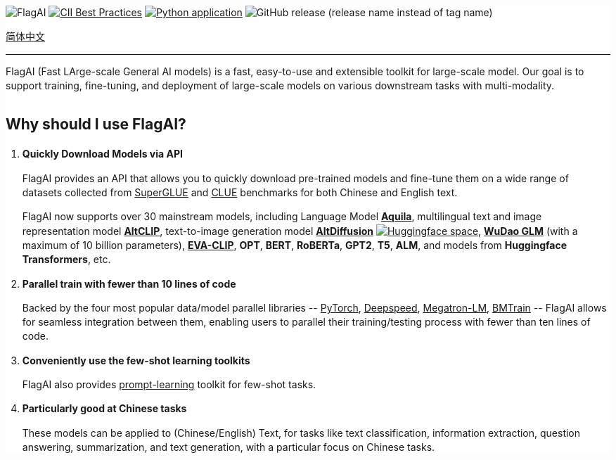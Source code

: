 ![FlagAI](logo.png)
[![CII Best Practices](https://bestpractices.coreinfrastructure.org/projects/6052/badge)](https://bestpractices.coreinfrastructure.org/projects/6052)
[![Python application](https://github.com/FlagAI-Open/FlagAI/actions/workflows/python-app.yml/badge.svg)](https://github.com/FlagAI-Open/FlagAI/actions/workflows/python-app.yml)
![GitHub release (release name instead of tag name)](https://img.shields.io/github/v/release/FlagAI-Open/FlagAI?include_prereleases&style=social)

[简体中文](README_zh.md)

--------------------------------------------------------------------------------


FlagAI (Fast LArge-scale General AI models) is a fast, easy-to-use and extensible toolkit for large-scale model. Our goal is to support training, fine-tuning, and deployment of large-scale models on various downstream tasks with multi-modality.



## Why should I use FlagAI?


1. **Quickly Download Models via API**

    FlagAI provides an API that allows you to quickly download pre-trained models and fine-tune them on a wide range of datasets collected from [SuperGLUE](https://super.gluebenchmark.com/) and [CLUE](https://github.com/CLUEbenchmark/CLUE) benchmarks for both Chinese and English text.

    FlagAI now supports over 30 mainstream models, including Language Model [**Aquila**](https://github.com/FlagAI-Open/FlagAI/tree/master/examples/Aquila), multilingual text and image representation model [**AltCLIP**](https://github.com/FlagAI-Open/FlagAI/tree/master/examples/AltCLIP), text-to-image generation model [**AltDiffusion**](https://github.com/FlagAI-Open/FlagAI/tree/master/examples/AltDiffusion) [![Huggingface space](https://img.shields.io/badge/🤗-Huggingface%20Space-cyan.svg)](https://huggingface.co/spaces/BAAI/bilingual_stable_diffusion), [**WuDao GLM**](/docs/GLM.md) (with a maximum of 10 billion parameters), [**EVA-CLIP**](https://github.com/FlagAI-Open/FlagAI/tree/master/examples/EVA_CLIP), **OPT**, **BERT**, **RoBERTa**, **GPT2**, **T5**, **ALM**, and models from **Huggingface Transformers**, etc.
    

2. **Parallel train with fewer than 10 lines of code**

	Backed by the four most popular data/model parallel libraries -- [PyTorch](https://pytorch.org/), [Deepspeed](https://www.deepspeed.ai/), [Megatron-LM](https://github.com/NVIDIA/Megatron-LM), [BMTrain](https://github.com/OpenBMB/BMTrain) -- FlagAI allows for seamless integration between them, enabling users to parallel their training/testing process with fewer than ten lines of code.


3. **Conveniently use the few-shot learning toolkits**
   
    FlagAI also provides [prompt-learning](/docs/TUTORIAL_7_PROMPT_LEARNING.md) toolkit for few-shot tasks.

4. **Particularly good at Chinese tasks**

    These models can be applied to (Chinese/English) Text, for tasks like text classification, information extraction, question answering, summarization, and text generation, with a particular focus on Chinese tasks.


